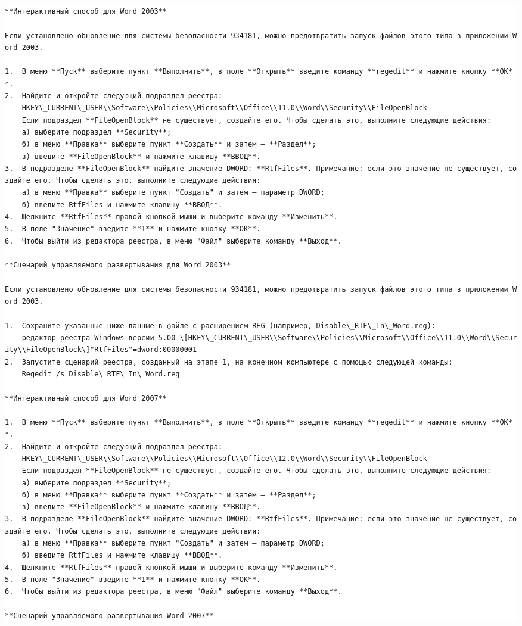     **Интерактивный способ для Word 2003**

    Если установлено обновление для системы безопасности 934181, можно предотвратить запуск файлов этого типа в приложении Word 2003.

    1.  В меню **Пуск** выберите пункт **Выполнить**, в поле **Открыть** введите команду **regedit** и нажмите кнопку **ОК**.
    2.  Найдите и откройте следующий подраздел реестра:
        HKEY\_CURRENT\_USER\\Software\\Policies\\Microsoft\\Office\\11.0\\Word\\Security\\FileOpenBlock
        Если подраздел **FileOpenBlock** не существует, создайте его. Чтобы сделать это, выполните следующие действия:
        а) выберите подраздел **Security**;
        б) в меню **Правка** выберите пункт **Создать** и затем — **Раздел**;
        в) введите **FileOpenBlock** и нажмите клавишу **ВВОД**.
    3.  В подразделе **FileOpenBlock** найдите значение DWORD: **RtfFiles**. Примечание: если это значение не существует, создайте его. Чтобы сделать это, выполните следующие действия:
        а) в меню **Правка** выберите пункт "Создать" и затем — параметр DWORD;
        б) введите RtfFiles и нажмите клавишу **ВВОД**.
    4.  Щелкните **RtfFiles** правой кнопкой мыши и выберите команду **Изменить**.
    5.  В поле "Значение" введите **1** и нажмите кнопку **ОК**.
    6.  Чтобы выйти из редактора реестра, в меню "Файл" выберите команду **Выход**.

    **Сценарий управляемого развертывания для Word 2003**

    Если установлено обновление для системы безопасности 934181, можно предотвратить запуск файлов этого типа в приложении Word 2003.

    1.  Сохраните указанные ниже данные в файле с расширением REG (например, Disable\_RTF\_In\_Word.reg):
        редактор реестра Windows версии 5.00 \[HKEY\_CURRENT\_USER\\Software\\Policies\\Microsoft\\Office\\11.0\\Word\\Security\\FileOpenBlock\]"RtfFiles"=dword:00000001
    2.  Запустите сценарий реестра, созданный на этапе 1, на конечном компьютере с помощью следующей команды:
        Regedit /s Disable\_RTF\_In\_Word.reg

    **Интерактивный способ для Word 2007**

    1.  В меню **Пуск** выберите пункт **Выполнить**, в поле **Открыть** введите команду **regedit** и нажмите кнопку **ОК**.
    2.  Найдите и откройте следующий подраздел реестра:
        HKEY\_CURRENT\_USER\\Software\\Policies\\Microsoft\\Office\\12.0\\Word\\Security\\FileOpenBlock
        Если подраздел **FileOpenBlock** не существует, создайте его. Чтобы сделать это, выполните следующие действия:
        а) выберите подраздел **Security**;
        б) в меню **Правка** выберите пункт **Создать** и затем — **Раздел**;
        в) введите **FileOpenBlock** и нажмите клавишу **ВВОД**.
    3.  В подразделе **FileOpenBlock** найдите значение DWORD: **RtfFiles**. Примечание: если это значение не существует, создайте его. Чтобы сделать это, выполните следующие действия:
        а) в меню **Правка** выберите пункт "Создать" и затем — параметр DWORD;
        б) введите RtfFiles и нажмите клавишу **ВВОД**.
    4.  Щелкните **RtfFiles** правой кнопкой мыши и выберите команду **Изменить**.
    5.  В поле "Значение" введите **1** и нажмите кнопку **ОК**.
    6.  Чтобы выйти из редактора реестра, в меню "Файл" выберите команду **Выход**.

    **Сценарий управляемого развертывания Word 2007**
